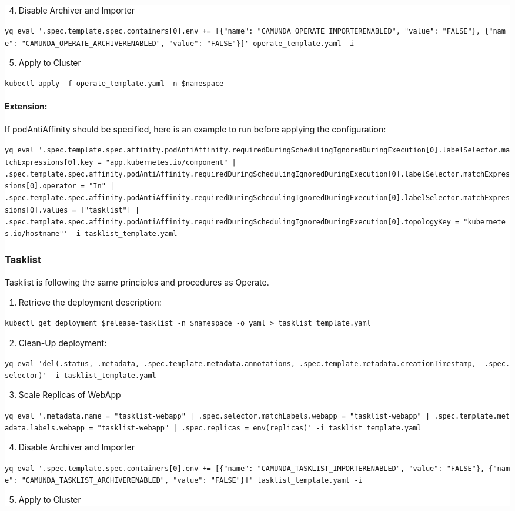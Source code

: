 4. Disable Archiver and Importer

```
yq eval '.spec.template.spec.containers[0].env += [{"name": "CAMUNDA_OPERATE_IMPORTERENABLED", "value": "FALSE"}, {"name": "CAMUNDA_OPERATE_ARCHIVERENABLED", "value": "FALSE"}]' operate_template.yaml -i
```

5. Apply to Cluster

```
kubectl apply -f operate_template.yaml -n $namespace
```

#### Extension:
If podAntiAffinity should be specified, here is an example to run before applying the configuration:
```
yq eval '.spec.template.spec.affinity.podAntiAffinity.requiredDuringSchedulingIgnoredDuringExecution[0].labelSelector.matchExpressions[0].key = "app.kubernetes.io/component" |
.spec.template.spec.affinity.podAntiAffinity.requiredDuringSchedulingIgnoredDuringExecution[0].labelSelector.matchExpressions[0].operator = "In" |
.spec.template.spec.affinity.podAntiAffinity.requiredDuringSchedulingIgnoredDuringExecution[0].labelSelector.matchExpressions[0].values = ["tasklist"] |
.spec.template.spec.affinity.podAntiAffinity.requiredDuringSchedulingIgnoredDuringExecution[0].topologyKey = "kubernetes.io/hostname"' -i tasklist_template.yaml
```

### Tasklist
Tasklist is following the same principles and procedures as Operate.

1. Retrieve the deployment description:

```
kubectl get deployment $release-tasklist -n $namespace -o yaml > tasklist_template.yaml
```

2. Clean-Up deployment:

```
yq eval 'del(.status, .metadata, .spec.template.metadata.annotations, .spec.template.metadata.creationTimestamp,  .spec.selector)' -i tasklist_template.yaml
```

3. Scale Replicas of WebApp

```
yq eval '.metadata.name = "tasklist-webapp" | .spec.selector.matchLabels.webapp = "tasklist-webapp" | .spec.template.metadata.labels.webapp = "tasklist-webapp" | .spec.replicas = env(replicas)' -i tasklist_template.yaml
```
4. Disable Archiver and Importer

```
yq eval '.spec.template.spec.containers[0].env += [{"name": "CAMUNDA_TASKLIST_IMPORTERENABLED", "value": "FALSE"}, {"name": "CAMUNDA_TASKLIST_ARCHIVERENABLED", "value": "FALSE"}]' tasklist_template.yaml -i
```
5. Apply to Cluster
